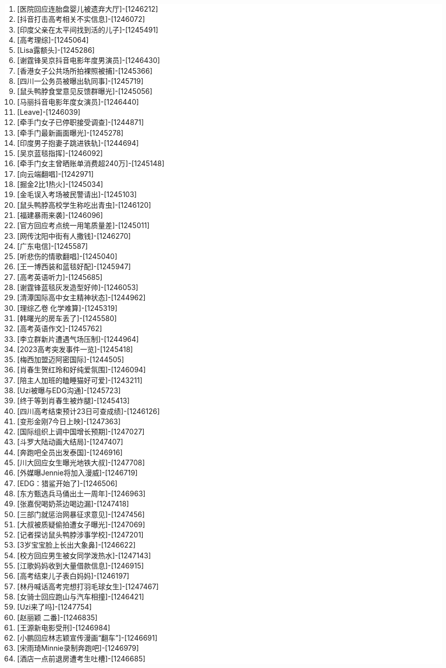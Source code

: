 1. [医院回应连胎盘婴儿被遗弃大厅]-[1246212]
1. [抖音打击高考相关不实信息]-[1246072]
1. [印度父亲在太平间找到活的儿子]-[1245491]
1. [高考理综]-[1245064]
1. [Lisa露额头]-[1245286]
1. [谢霆锋吴京抖音电影年度男演员]-[1246430]
1. [香港女子公共场所拍裸照被捕]-[1245366]
1. [四川一公务员被曝出轨同事]-[1245719]
1. [鼠头鸭脖食堂意见反馈群曝光]-[1245056]
1. [马丽抖音电影年度女演员]-[1246440]
1. [Leave]-[1246039]
1. [牵手门女子已停职接受调查]-[1244871]
1. [牵手门最新画面曝光]-[1245278]
1. [印度男子抱妻子跳进铁轨]-[1244694]
1. [吴京蓝毯指挥]-[1246092]
1. [牵手门女主曾晒账单消费超240万]-[1245148]
1. [向云端翻唱]-[1242971]
1. [掘金2比1热火]-[1245034]
1. [金毛误入考场被民警请出]-[1245103]
1. [鼠头鸭脖高校学生称吃出青虫]-[1246120]
1. [福建暴雨来袭]-[1246096]
1. [官方回应考点统一用笔质量差]-[1245011]
1. [网传沈阳中街有人撒钱]-[1246270]
1. [广东电信]-[1245587]
1. [听悲伤的情歌翻唱]-[1245040]
1. [王一博西装和蓝毯好配]-[1245947]
1. [高考英语听力]-[1245685]
1. [谢霆锋蓝毯灰发造型好帅]-[1246053]
1. [清潭国际高中女主精神状态]-[1244962]
1. [理综乙卷 化学难算]-[1245319]
1. [韩曙光的房车丢了]-[1245580]
1. [高考英语作文]-[1245762]
1. [李立群新片遭遇气场压制]-[1244964]
1. [2023高考突发事件一览]-[1245418]
1. [梅西加盟迈阿密国际]-[1244505]
1. [肖春生贺红玲和好纯爱氛围]-[1246094]
1. [陪主人加班的瞌睡猫好可爱]-[1243211]
1. [Uzi被曝与EDG沟通]-[1245723]
1. [终于等到肖春生被炸腿]-[1245413]
1. [四川高考结束预计23日可查成绩]-[1246126]
1. [变形金刚7今日上映]-[1247363]
1. [国际组织上调中国增长预期]-[1247027]
1. [斗罗大陆动画大结局]-[1247407]
1. [奔跑吧全员出发泰国]-[1246916]
1. [川大回应女生曝光地铁大叔]-[1247708]
1. [外媒曝Jennie将加入漫威]-[1246719]
1. [EDG：猎鲨开始了]-[1246506]
1. [东方甄选兵马俑出土一周年]-[1246963]
1. [张嘉倪喝奶茶边喝边漏]-[1247418]
1. [三部门就惩治网暴征求意见]-[1247456]
1. [大叔被质疑偷拍遭女子曝光]-[1247069]
1. [记者探访鼠头鸭脖涉事学校]-[1247201]
1. [3岁宝宝脸上长出大象鼻]-[1246622]
1. [校方回应男生被女同学泼热水]-[1247143]
1. [江歌妈妈收到大量借款信息]-[1246915]
1. [高考结束儿子表白妈妈]-[1246197]
1. [林丹喊话高考完想打羽毛球女生]-[1247467]
1. [女骑士回应跑山与汽车相撞]-[1246421]
1. [Uzi来了吗]-[1247754]
1. [赵丽颖 二番]-[1246835]
1. [王源新电影受刑]-[1246984]
1. [小鹏回应林志颖宣传漫画“翻车”]-[1246691]
1. [宋雨琦Minnie录制奔跑吧]-[1246979]
1. [酒店一点前退房遭考生吐槽]-[1246685]